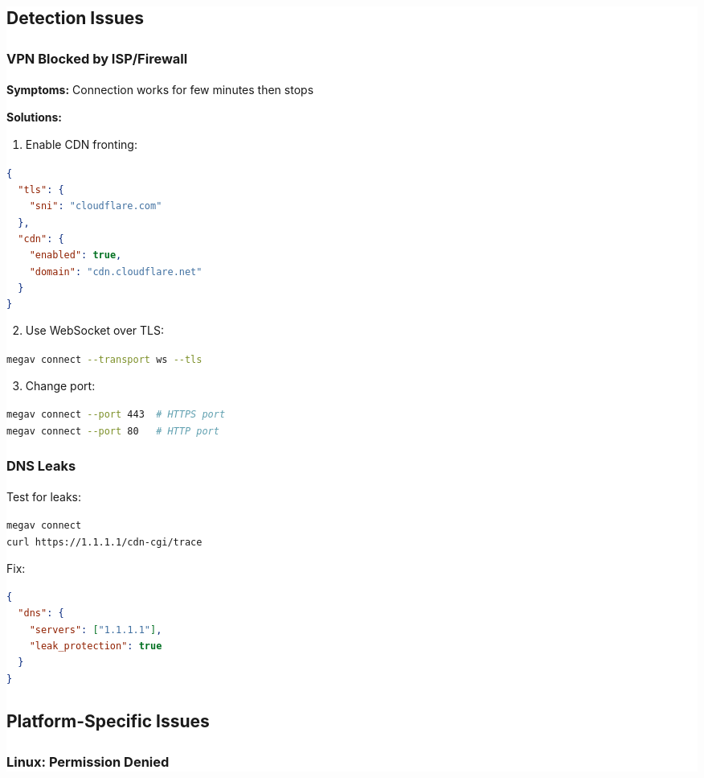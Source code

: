 ## Detection Issues

### VPN Blocked by ISP/Firewall

**Symptoms:** Connection works for few minutes then stops

**Solutions:**

1. Enable CDN fronting:
```json
{
  "tls": {
    "sni": "cloudflare.com"
  },
  "cdn": {
    "enabled": true,
    "domain": "cdn.cloudflare.net"
  }
}
```

2. Use WebSocket over TLS:
```bash
megav connect --transport ws --tls
```

3. Change port:
```bash
megav connect --port 443  # HTTPS port
megav connect --port 80   # HTTP port
```

### DNS Leaks

Test for leaks:
```bash
megav connect
curl https://1.1.1.1/cdn-cgi/trace
```

Fix:
```json
{
  "dns": {
    "servers": ["1.1.1.1"],
    "leak_protection": true
  }
}
```

## Platform-Specific Issues

### Linux: Permission Denied

